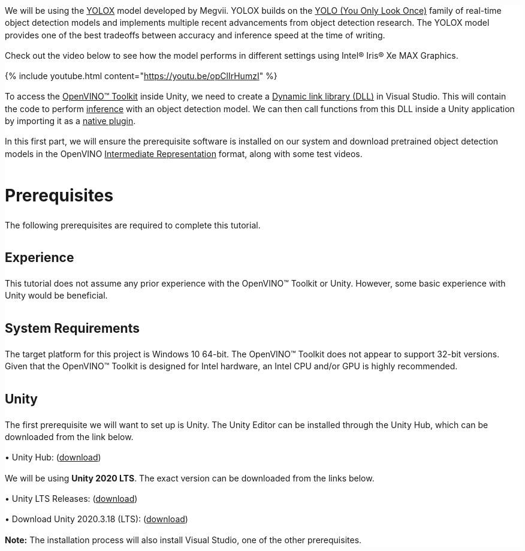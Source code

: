We will be using the [YOLOX](https://github.com/Megvii-BaseDetection/YOLOX) model developed by Megvii. YOLOX builds on the [YOLO (You Only Look Once)](https://www.youtube.com/watch?v=ag3DLKsl2vk) family of real-time object detection models and implements multiple recent advancements from object detection research. The YOLOX model provides one of the best tradeoffs between accuracy and inference speed at the time of writing.

Check out the video below to see how the model performs in different settings using Intel® Iris® Xe MAX Graphics.

{% include youtube.html content="https://youtu.be/opClIrHumzI" %}

To access the [OpenVINO™ Toolkit](https://docs.openvinotoolkit.org/latest/index.html) inside Unity, we need to create a [Dynamic link library (DLL)](https://docs.microsoft.com/en-us/troubleshoot/windows-client/deployment/dynamic-link-library) in Visual Studio. This will contain the code to perform [inference](https://www.intel.com/content/www/us/en/artificial-intelligence/posts/deep-learning-training-and-inference.html) with an object detection model. We can then call functions from this DLL inside a Unity application by importing it as a [native plugin](https://docs.unity3d.com/Manual/NativePlugins.html).

In this first part, we will ensure the prerequisite software is installed on our system and download pretrained object detection models in the OpenVINO [Intermediate Representation](https://docs.openvinotoolkit.org/latest/openvino_docs_MO_DG_IR_and_opsets.html) format, along with some test videos.



# Prerequisites

The following prerequisites are required to complete this tutorial.

## Experience

This tutorial does not assume any prior experience with the OpenVINO™ Toolkit or Unity. However, some basic experience with Unity would be beneficial.

## System Requirements

The target platform for this project is Windows 10 64-bit. The OpenVINO™ Toolkit does not appear to support 32-bit versions. Given that the OpenVINO™ Toolkit is designed for Intel hardware, an Intel CPU and/or GPU is highly recommended.

## Unity

The first prerequisite we will want to set up is Unity. The Unity Editor can be installed through the Unity Hub, which can be downloaded from the link below.

•       Unity Hub: ([download](https://store.unity.com/download?ref=personal))

We will be using **Unity 2020 LTS**. The exact version can be downloaded from the links below. 

•       Unity LTS Releases: ([download](https://unity3d.com/unity/qa/lts-releases))

•       Download Unity 2020.3.18 (LTS): ([download](about:blank))

**Note:** The installation process will also install Visual Studio, one of the other prerequisites.

